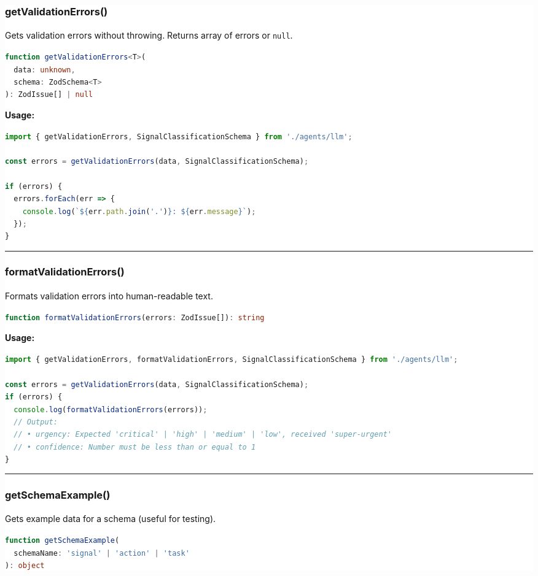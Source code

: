 
### getValidationErrors()

Gets validation errors without throwing. Returns array of errors or `null`.

```typescript
function getValidationErrors<T>(
  data: unknown,
  schema: ZodSchema<T>
): ZodIssue[] | null
```

**Usage:**
```typescript
import { getValidationErrors, SignalClassificationSchema } from './agents/llm';

const errors = getValidationErrors(data, SignalClassificationSchema);

if (errors) {
  errors.forEach(err => {
    console.log(`${err.path.join('.')}: ${err.message}`);
  });
}
```

---

### formatValidationErrors()

Formats validation errors into human-readable text.

```typescript
function formatValidationErrors(errors: ZodIssue[]): string
```

**Usage:**
```typescript
import { getValidationErrors, formatValidationErrors, SignalClassificationSchema } from './agents/llm';

const errors = getValidationErrors(data, SignalClassificationSchema);
if (errors) {
  console.log(formatValidationErrors(errors));
  // Output:
  // • urgency: Expected 'critical' | 'high' | 'medium' | 'low', received 'super-urgent'
  // • confidence: Number must be less than or equal to 1
}
```

---

### getSchemaExample()

Gets example data for a schema (useful for testing).

```typescript
function getSchemaExample(
  schemaName: 'signal' | 'action' | 'task'
): object
```
